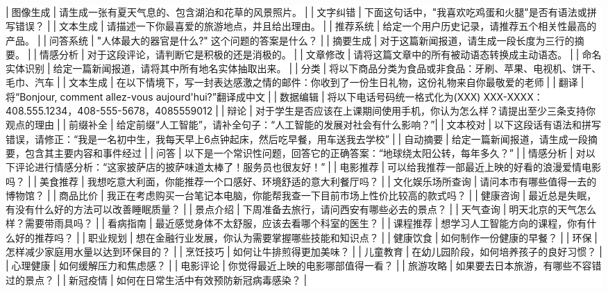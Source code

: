 | 图像生成                  | 请生成一张有夏天气息的、包含湖泊和花草的风景照片。                    |
| 文字纠错                  | 下面这句话中，"我喜欢吃鸡蛋和火腿"是否有语法或拼写错误？           |
| 文本生成                  | 请描述一下你最喜爱的旅游地点，并且给出理由。                       |
| 推荐系统                  | 给定一个用户历史记录，请推荐五个相关性最高的产品。                |
| 问答系统                  | "人体最大的器官是什么?" 这个问题的答案是什么？                   |
| 摘要生成                  | 对于这篇新闻报道，请生成一段长度为三行的摘要。                     |
| 情感分析                  | 对于这段评论，请判断它是积极的还是消极的。                        |
| 文章修改                  | 请将这篇文章中的所有被动语态转换成主动语态。                      |
| 命名实体识别              | 给定一篇新闻报道，请将其中所有地名实体抽取出来。                  |
| 分类 | 将以下商品分类为食品或非食品：牙刷、苹果、电视机、饼干、毛巾、汽车 |
| 文本生成 | 在以下情境下，写一封表达感激之情的邮件：你收到了一份生日礼物，这份礼物来自你最敬爱的老师 |
| 翻译 | 将“Bonjour, comment allez-vous aujourd'hui?”翻译成中文 |
| 数据编辑 | 将以下电话号码统一格式化为(XXX) XXX-XXXX：408.555.1234，408-555-5678，4085559012 |
| 辩论 | 对于学生是否应该在上课期间使用手机，你认为怎么样？请提出至少三条支持你观点的理由 |
| 前缀补全 | 给定前缀“人工智能”，请补全句子：“人工智能的发展对社会有什么影响？”|
| 文本校对 | 以下这段话有语法和拼写错误，请修正：“我是一名初中生，我每天早上6点钟起床，然后吃早餐，用车送我去学校” |
| 自动摘要 | 给定一篇新闻报道，请生成一段摘要，包含其主要内容和事件经过 |
| 问答 | 以下是一个常识性问题，回答它的正确答案：“地球绕太阳公转，每年多久？” |
| 情感分析 | 对以下评论进行情感分析：“这家披萨店的披萨味道太棒了！服务员也很友好！” |
| 电影推荐 | 可以给我推荐一部最近上映的好看的浪漫爱情电影吗？ |
| 美食推荐 | 我想吃意大利面，你能推荐一个口感好、环境舒适的意大利餐厅吗？ |
| 文化娱乐场所查询 | 请问本市有哪些值得一去的博物馆？ |
| 商品比价 | 我正在考虑购买一台笔记本电脑，你能帮我查一下目前市场上性价比较高的款式吗？ |
| 健康咨询 | 最近总是失眠，有没有什么好的方法可以改善睡眠质量？ |
| 景点介绍 | 下周准备去旅行，请问西安有哪些必去的景点？ |
| 天气查询 | 明天北京的天气怎么样？需要带雨具吗？ |
| 看病指南 | 最近感觉身体不太舒服，应该去看哪个科室的医生？ |
| 课程推荐 | 想学习人工智能方向的课程，你有什么好的推荐吗？ |
| 职业规划 | 想在金融行业发展，你认为需要掌握哪些技能和知识点？ |
| 健康饮食                                         | 如何制作一份健康的早餐？                                                                                                    |
| 环保                                           | 怎样减少家庭用水量以达到环保目的？                                                                                        |
| 烹饪技巧                                     | 如何让牛排煎得更加美味？                                                                                                    |
| 儿童教育                                     | 在幼儿园阶段，如何培养孩子的良好习惯？                                                                                        |
| 心理健康                                     | 如何缓解压力和焦虑感？                                                                                                      |
| 电影评论                                     | 你觉得最近上映的电影哪部值得一看？                                                                                            |
| 旅游攻略                                     | 如果要去日本旅游，有哪些不容错过的景点？                                                                                    |
| 新冠疫情                                     | 如何在日常生活中有效预防新冠病毒感染？                                                                                      |